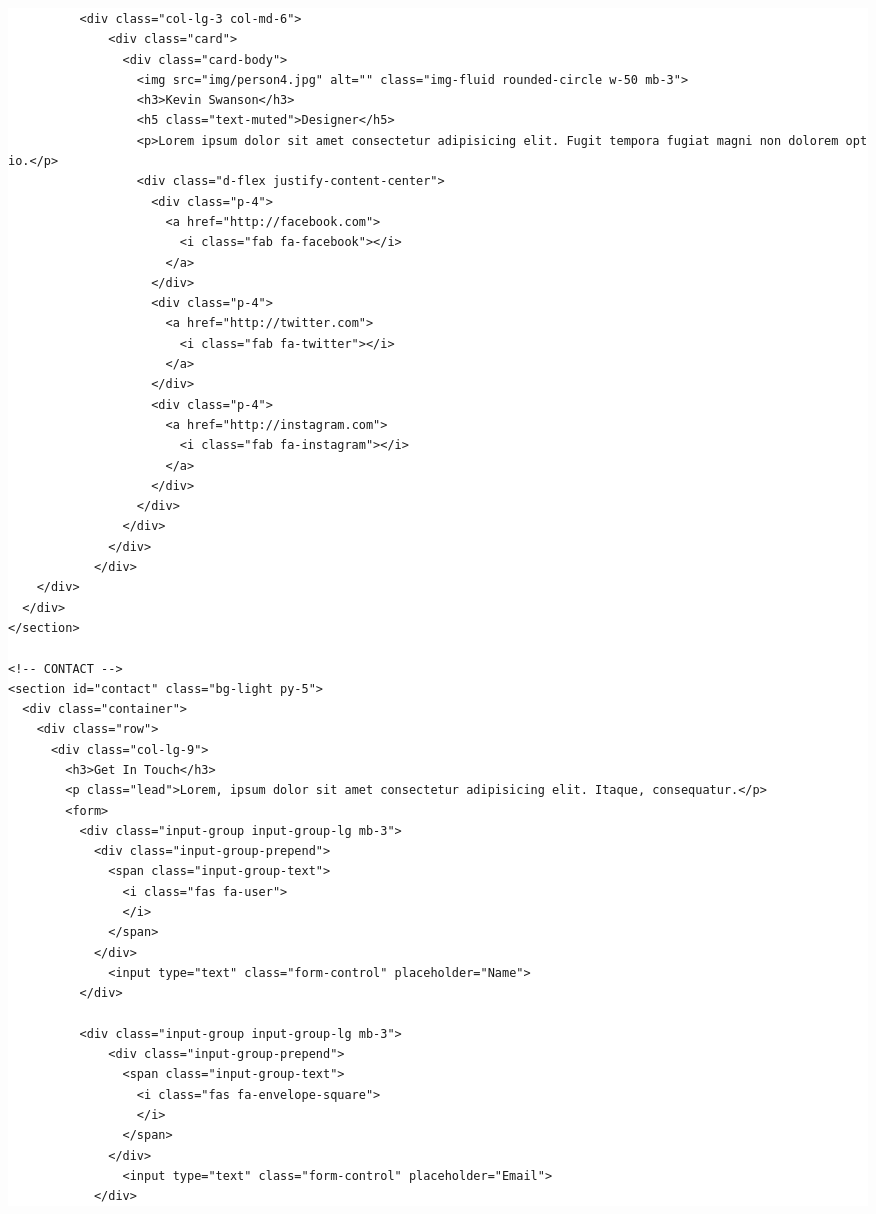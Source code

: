               <div class="col-lg-3 col-md-6">
                  <div class="card">
                    <div class="card-body">
                      <img src="img/person4.jpg" alt="" class="img-fluid rounded-circle w-50 mb-3">
                      <h3>Kevin Swanson</h3>
                      <h5 class="text-muted">Designer</h5>
                      <p>Lorem ipsum dolor sit amet consectetur adipisicing elit. Fugit tempora fugiat magni non dolorem optio.</p>
                      <div class="d-flex justify-content-center">
                        <div class="p-4">
                          <a href="http://facebook.com">
                            <i class="fab fa-facebook"></i>
                          </a>
                        </div>
                        <div class="p-4">
                          <a href="http://twitter.com">
                            <i class="fab fa-twitter"></i>
                          </a>
                        </div>
                        <div class="p-4">
                          <a href="http://instagram.com">
                            <i class="fab fa-instagram"></i>
                          </a>
                        </div>
                      </div>
                    </div>
                  </div>
                </div>
        </div>
      </div>
    </section>

    <!-- CONTACT -->
    <section id="contact" class="bg-light py-5">
      <div class="container">
        <div class="row">
          <div class="col-lg-9">
            <h3>Get In Touch</h3>
            <p class="lead">Lorem, ipsum dolor sit amet consectetur adipisicing elit. Itaque, consequatur.</p>
            <form>
              <div class="input-group input-group-lg mb-3">
                <div class="input-group-prepend">
                  <span class="input-group-text">
                    <i class="fas fa-user">
                    </i>
                  </span>
                </div>
                  <input type="text" class="form-control" placeholder="Name">
              </div>

              <div class="input-group input-group-lg mb-3">
                  <div class="input-group-prepend">
                    <span class="input-group-text">
                      <i class="fas fa-envelope-square">
                      </i>
                    </span>
                  </div>
                    <input type="text" class="form-control" placeholder="Email">
                </div>
